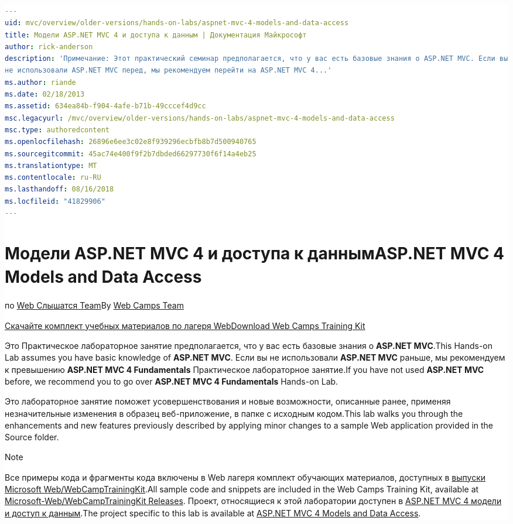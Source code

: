 ```yaml
---
uid: mvc/overview/older-versions/hands-on-labs/aspnet-mvc-4-models-and-data-access
title: Модели ASP.NET MVC 4 и доступа к данным | Документация Майкрософт
author: rick-anderson
description: 'Примечание: Этот практический семинар предполагается, что у вас есть базовые знания о ASP.NET MVC. Если вы не использовали ASP.NET MVC перед, мы рекомендуем перейти на ASP.NET MVC 4...'
ms.author: riande
ms.date: 02/18/2013
ms.assetid: 634ea84b-f904-4afe-b71b-49cccef4d9cc
msc.legacyurl: /mvc/overview/older-versions/hands-on-labs/aspnet-mvc-4-models-and-data-access
msc.type: authoredcontent
ms.openlocfilehash: 26896e6ee3c02e8f939296ecbfb8b7d500940765
ms.sourcegitcommit: 45ac74e400f9f2b7dbded66297730f6f14a4eb25
ms.translationtype: MT
ms.contentlocale: ru-RU
ms.lasthandoff: 08/16/2018
ms.locfileid: "41829906"
---
```

# <a name="aspnet-mvc-4-models-and-data-access"></a><span data-ttu-id="581ad-104">Модели ASP.NET MVC 4 и доступа к данным</span><span class="sxs-lookup"><span data-stu-id="581ad-104">ASP.NET MVC 4 Models and Data Access</span></span>

<span data-ttu-id="581ad-105">по [Web Слышатся Team](https://twitter.com/webcamps)</span><span class="sxs-lookup"><span data-stu-id="581ad-105">By [Web Camps Team](https://twitter.com/webcamps)</span></span>

[<span data-ttu-id="581ad-106">Скачайте комплект учебных материалов по лагеря Web</span><span class="sxs-lookup"><span data-stu-id="581ad-106">Download Web Camps Training Kit</span></span>](https://aka.ms/webcamps-training-kit)

<span data-ttu-id="581ad-107">Это Практическое лабораторное занятие предполагается, что у вас есть базовые знания о **ASP.NET MVC**.</span><span class="sxs-lookup"><span data-stu-id="581ad-107">This Hands-on Lab assumes you have basic knowledge of **ASP.NET MVC**.</span></span> <span data-ttu-id="581ad-108">Если вы не использовали **ASP.NET MVC** раньше, мы рекомендуем к превышению **ASP.NET MVC 4 Fundamentals** Практическое лабораторное занятие.</span><span class="sxs-lookup"><span data-stu-id="581ad-108">If you have not used **ASP.NET MVC** before, we recommend you to go over **ASP.NET MVC 4 Fundamentals** Hands-on Lab.</span></span>

<span data-ttu-id="581ad-109">Это лабораторное занятие поможет усовершенствования и новые возможности, описанные ранее, применяя незначительные изменения в образец веб-приложение, в папке с исходным кодом.</span><span class="sxs-lookup"><span data-stu-id="581ad-109">This lab walks you through the enhancements and new features previously described by applying minor changes to a sample Web application provided in the Source folder.</span></span>

> [!NOTE]
> <span data-ttu-id="581ad-110">Все примеры кода и фрагменты кода включены в Web лагеря комплект обучающих материалов, доступных в [выпуски Microsoft Web/WebCampTrainingKit](https://aka.ms/webcamps-training-kit).</span><span class="sxs-lookup"><span data-stu-id="581ad-110">All sample code and snippets are included in the Web Camps Training Kit, available at [Microsoft-Web/WebCampTrainingKit Releases](https://aka.ms/webcamps-training-kit).</span></span> <span data-ttu-id="581ad-111">Проект, относящиеся к этой лаборатории доступен в [ASP.NET MVC 4 модели и доступ к данным](https://github.com/Microsoft-Web/HOL-MVC4ModelsAndDataAccess).</span><span class="sxs-lookup"><span data-stu-id="581ad-111">The project specific to this lab is available at [ASP.NET MVC 4 Models and Data Access](https://github.com/Microsoft-Web/HOL-MVC4ModelsAndDataAccess).</span></span>
